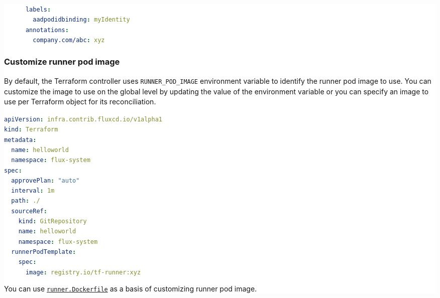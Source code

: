 ```yaml
      labels:
        aadpodidbinding: myIdentity
      annotations:
        company.com/abc: xyz
```

### Customize runner pod image

By default, the Terraform controller uses `RUNNER_POD_IMAGE` environment variable to identify the runner pod image to use.
You can customize the image to use on the global level by updating the value of the environment variable or you
can specify an image to use per Terraform object for its reconciliation.

```yaml
apiVersion: infra.contrib.fluxcd.io/v1alpha1
kind: Terraform
metadata:
  name: helloworld
  namespace: flux-system
spec:
  approvePlan: "auto"
  interval: 1m
  path: ./
  sourceRef:
    kind: GitRepository
    name: helloworld
    namespace: flux-system
  runnerPodTemplate:
    spec:
      image: registry.io/tf-runner:xyz
```

You can use [`runner.Dockerfile`](https://github.com/weaveworks/tf-controller/blob/main/runner.Dockerfile) as a basis of customizing runner pod image.